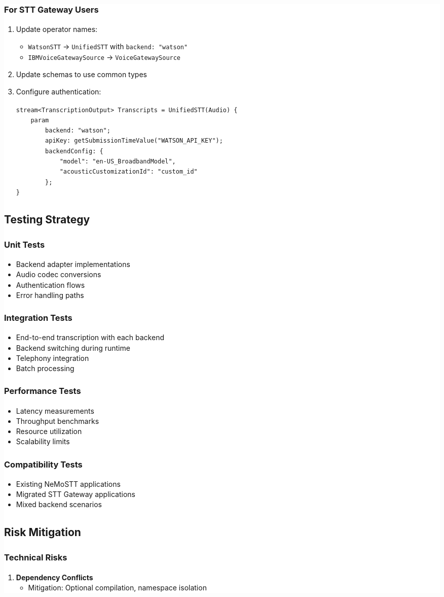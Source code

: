 ### For STT Gateway Users
1. Update operator names:
   - `WatsonSTT` → `UnifiedSTT` with `backend: "watson"`
   - `IBMVoiceGatewaySource` → `VoiceGatewaySource`

2. Update schemas to use common types

3. Configure authentication:
   ```spl
   stream<TranscriptionOutput> Transcripts = UnifiedSTT(Audio) {
       param
           backend: "watson";
           apiKey: getSubmissionTimeValue("WATSON_API_KEY");
           backendConfig: {
               "model": "en-US_BroadbandModel",
               "acousticCustomizationId": "custom_id"
           };
   }
   ```

## Testing Strategy

### Unit Tests
- Backend adapter implementations
- Audio codec conversions
- Authentication flows
- Error handling paths

### Integration Tests
- End-to-end transcription with each backend
- Backend switching during runtime
- Telephony integration
- Batch processing

### Performance Tests
- Latency measurements
- Throughput benchmarks
- Resource utilization
- Scalability limits

### Compatibility Tests
- Existing NeMoSTT applications
- Migrated STT Gateway applications
- Mixed backend scenarios

## Risk Mitigation

### Technical Risks
1. **Dependency Conflicts**
   - Mitigation: Optional compilation, namespace isolation
